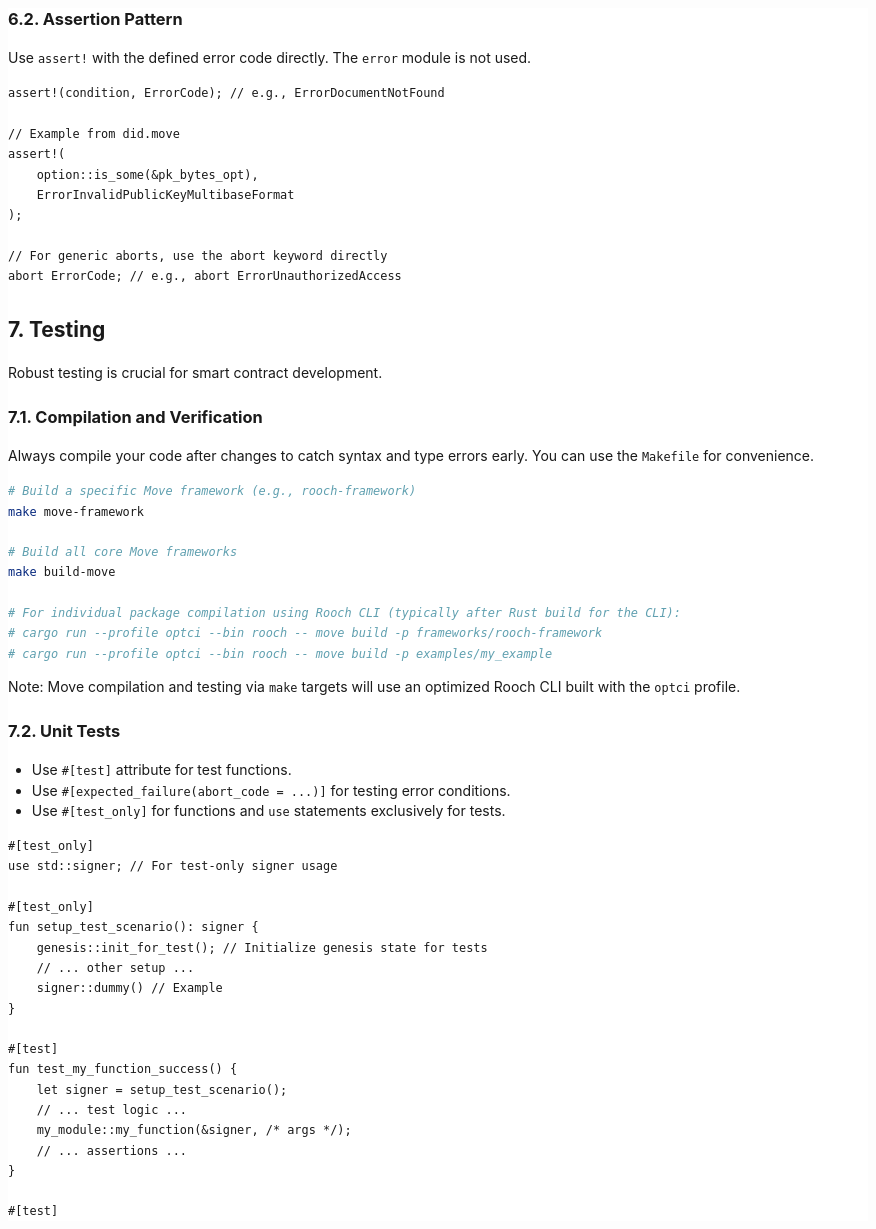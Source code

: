 ```move
```

### 6.2. Assertion Pattern
Use `assert!` with the defined error code directly. The `error` module is not used.
```move
assert!(condition, ErrorCode); // e.g., ErrorDocumentNotFound

// Example from did.move
assert!(
    option::is_some(&pk_bytes_opt), 
    ErrorInvalidPublicKeyMultibaseFormat
);

// For generic aborts, use the abort keyword directly
abort ErrorCode; // e.g., abort ErrorUnauthorizedAccess
```

## 7. Testing

Robust testing is crucial for smart contract development.

### 7.1. Compilation and Verification
Always compile your code after changes to catch syntax and type errors early. You can use the `Makefile` for convenience.
```bash
# Build a specific Move framework (e.g., rooch-framework)
make move-framework

# Build all core Move frameworks
make build-move

# For individual package compilation using Rooch CLI (typically after Rust build for the CLI):
# cargo run --profile optci --bin rooch -- move build -p frameworks/rooch-framework
# cargo run --profile optci --bin rooch -- move build -p examples/my_example
```
Note: Move compilation and testing via `make` targets will use an optimized Rooch CLI built with the `optci` profile.

### 7.2. Unit Tests
-   Use `#[test]` attribute for test functions.
-   Use `#[expected_failure(abort_code = ...)]` for testing error conditions.
-   Use `#[test_only]` for functions and `use` statements exclusively for tests.

```move
#[test_only]
use std::signer; // For test-only signer usage

#[test_only]
fun setup_test_scenario(): signer {
    genesis::init_for_test(); // Initialize genesis state for tests
    // ... other setup ...
    signer::dummy() // Example
}

#[test]
fun test_my_function_success() {
    let signer = setup_test_scenario();
    // ... test logic ...
    my_module::my_function(&signer, /* args */);
    // ... assertions ...
}

#[test]
```